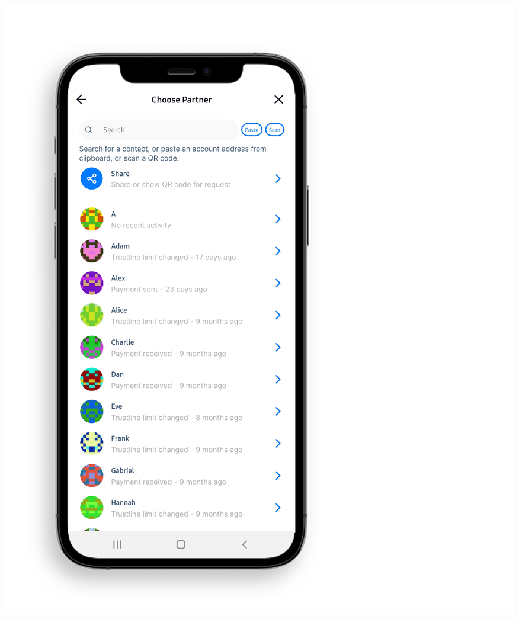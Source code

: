 <a data-sub-html="Choose Partner" href="../../assets/images/app_user_guide/v1.11/trustline_creation_choose_partner.png"><img class="app_guide_img" src="../../assets/images/app_user_guide/v1.11/trustline_creation_choose_partner.png"></a></div></center>
